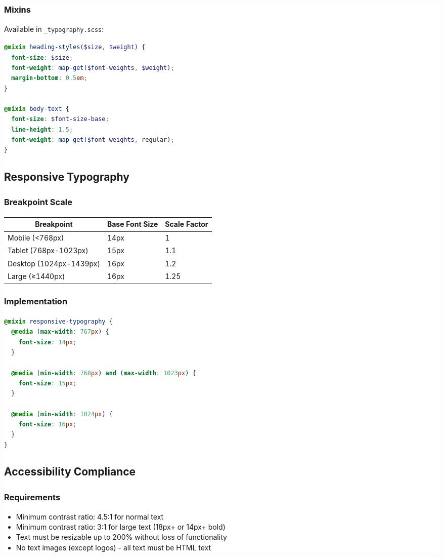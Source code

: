 ### Mixins
Available in `_typography.scss`:
```scss
@mixin heading-styles($size, $weight) {
  font-size: $size;
  font-weight: map-get($font-weights, $weight);
  margin-bottom: 0.5em;
}

@mixin body-text {
  font-size: $font-size-base;
  line-height: 1.5;
  font-weight: map-get($font-weights, regular);
}
```

## Responsive Typography

### Breakpoint Scale
| Breakpoint | Base Font Size | Scale Factor |
|------------|----------------|--------------|
| Mobile (<768px) | 14px | 1 |
| Tablet (768px-1023px) | 15px | 1.1 |
| Desktop (1024px-1439px) | 16px | 1.2 |
| Large (≥1440px) | 16px | 1.25 |

### Implementation
```scss
@mixin responsive-typography {
  @media (max-width: 767px) {
    font-size: 14px;
  }
  
  @media (min-width: 768px) and (max-width: 1023px) {
    font-size: 15px;
  }
  
  @media (min-width: 1024px) {
    font-size: 16px;
  }
}
```

## Accessibility Compliance

### Requirements
- Minimum contrast ratio: 4.5:1 for normal text
- Minimum contrast ratio: 3:1 for large text (18px+ or 14px+ bold)
- Text must be resizable up to 200% without loss of functionality
- No text images (except logos) - all text must be HTML text
